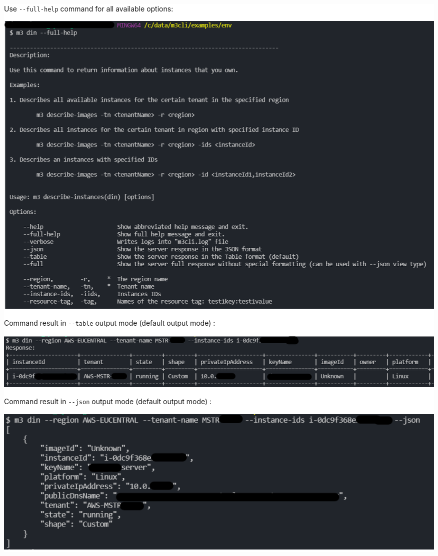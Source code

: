 Use `--full-help` command for all available options:

![](https://raw.githubusercontent.com/Maestro-Cloud-Control/m3-cli/main/pics/usage_sample_1_2.png)

Command result in `--table` output mode (default output mode) :

![](https://raw.githubusercontent.com/Maestro-Cloud-Control/m3-cli/main/pics/usage_sample_2.png)

Command result in `--json` output mode (default output mode) :

![](https://raw.githubusercontent.com/Maestro-Cloud-Control/m3-cli/main/pics/usage_sample_3.png)
